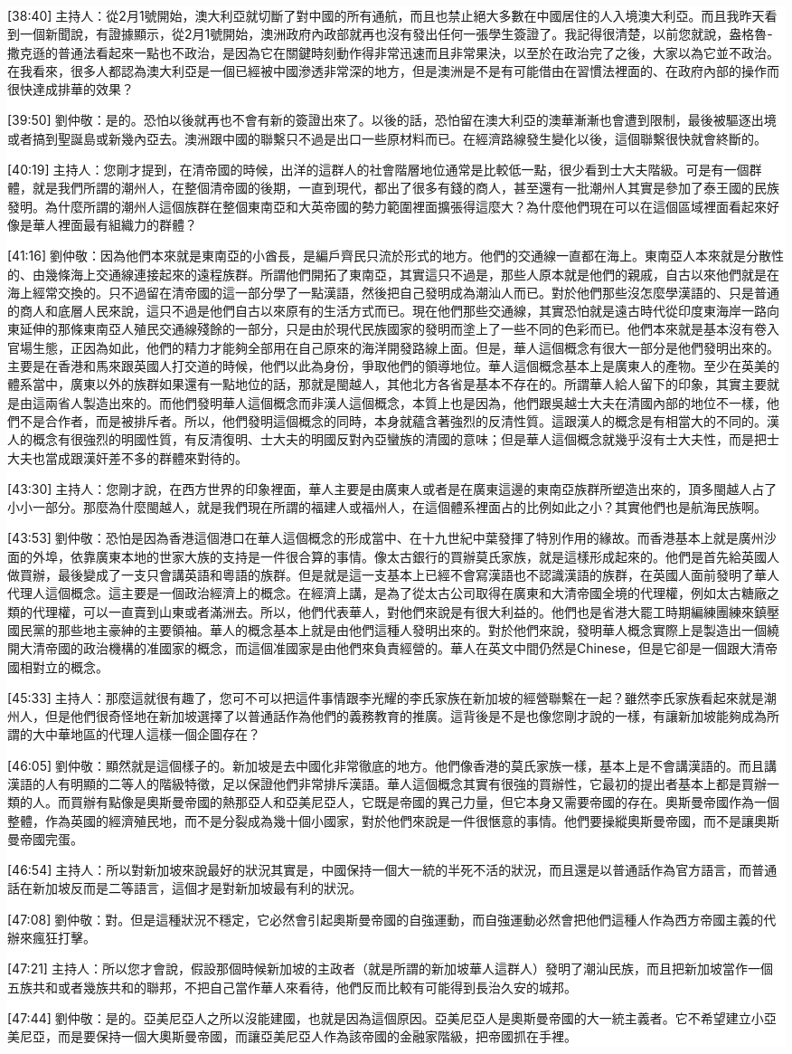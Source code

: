 [38:40] 主持人：從2月1號開始，澳大利亞就切斷了對中國的所有通航，而且也禁止絕大多數在中國居住的人入境澳大利亞。而且我昨天看到一個新聞說，有證據顯示，從2月1號開始，澳洲政府內政部就再也沒有發出任何一張學生簽證了。我記得很清楚，以前您就說，盎格魯-撒克遜的普通法看起來一點也不政治，是因為它在關鍵時刻動作得非常迅速而且非常果決，以至於在政治完了之後，大家以為它並不政治。在我看來，很多人都認為澳大利亞是一個已經被中國滲透非常深的地方，但是澳洲是不是有可能借由在習慣法裡面的、在政府內部的操作而很快達成排華的效果？

[39:50] 劉仲敬：是的。恐怕以後就再也不會有新的簽證出來了。以後的話，恐怕留在澳大利亞的澳華漸漸也會遭到限制，最後被驅逐出境或者搞到聖誕島或新幾內亞去。澳洲跟中國的聯繫只不過是出口一些原材料而已。在經濟路線發生變化以後，這個聯繫很快就會終斷的。

[40:19] 主持人：您剛才提到，在清帝國的時候，出洋的這群人的社會階層地位通常是比較低一點，很少看到士大夫階級。可是有一個群體，就是我們所謂的潮州人，在整個清帝國的後期，一直到現代，都出了很多有錢的商人，甚至還有一批潮州人其實是參加了泰王國的民族發明。為什麼所謂的潮州人這個族群在整個東南亞和大英帝國的勢力範圍裡面擴張得這麼大？為什麼他們現在可以在這個區域裡面看起來好像是華人裡面最有組織力的群體？

[41:16] 劉仲敬：因為他們本來就是東南亞的小酋長，是編戶齊民只流於形式的地方。他們的交通線一直都在海上。東南亞人本來就是分散性的、由幾條海上交通線連接起來的遠程族群。所謂他們開拓了東南亞，其實這只不過是，那些人原本就是他們的親戚，自古以來他們就是在海上經常交換的。只不過留在清帝國的這一部分學了一點漢語，然後把自己發明成為潮汕人而已。對於他們那些沒怎麼學漢語的、只是普通的商人和底層人民來說，這只不過是他們自古以來原有的生活方式而已。現在他們那些交通線，其實恐怕就是遠古時代從印度東海岸一路向東延伸的那條東南亞人殖民交通線殘餘的一部分，只是由於現代民族國家的發明而塗上了一些不同的色彩而已。他們本來就是基本沒有卷入官場生態，正因為如此，他們的精力才能夠全部用在自己原來的海洋開發路線上面。但是，華人這個概念有很大一部分是他們發明出來的。主要是在香港和馬來跟英國人打交道的時候，他們以此為身份，爭取他們的領導地位。華人這個概念基本上是廣東人的產物。至少在英美的體系當中，廣東以外的族群如果還有一點地位的話，那就是閩越人，其他北方各省是基本不存在的。所謂華人給人留下的印象，其實主要就是由這兩省人製造出來的。而他們發明華人這個概念而非漢人這個概念，本質上也是因為，他們跟吳越士大夫在清國內部的地位不一樣，他們不是合作者，而是被排斥者。所以，他們發明這個概念的同時，本身就蘊含著強烈的反清性質。這跟漢人的概念是有相當大的不同的。漢人的概念有很強烈的明國性質，有反清復明、士大夫的明國反對內亞蠻族的清國的意味；但是華人這個概念就幾乎沒有士大夫性，而是把士大夫也當成跟漢奸差不多的群體來對待的。

[43:30] 主持人：您剛才說，在西方世界的印象裡面，華人主要是由廣東人或者是在廣東這邊的東南亞族群所塑造出來的，頂多閩越人占了小小一部分。那麼為什麼閩越人，就是我們現在所謂的福建人或福州人，在這個體系裡面占的比例如此之小？其實他們也是航海民族啊。

[43:53] 劉仲敬：恐怕是因為香港這個港口在華人這個概念的形成當中、在十九世紀中葉發揮了特別作用的緣故。而香港基本上就是廣州沙面的外埠，依靠廣東本地的世家大族的支持是一件很合算的事情。像太古銀行的買辦莫氏家族，就是這樣形成起來的。他們是首先給英國人做買辦，最後變成了一支只會講英語和粵語的族群。但是就是這一支基本上已經不會寫漢語也不認識漢語的族群，在英國人面前發明了華人代理人這個概念。這主要是一個政治經濟上的概念。在經濟上講，是為了從太古公司取得在廣東和大清帝國全境的代理權，例如太古糖廠之類的代理權，可以一直賣到山東或者滿洲去。所以，他們代表華人，對他們來說是有很大利益的。他們也是省港大罷工時期編練團練來鎮壓國民黨的那些地主豪紳的主要領袖。華人的概念基本上就是由他們這種人發明出來的。對於他們來說，發明華人概念實際上是製造出一個繞開大清帝國的政治機構的准國家的概念，而這個准國家是由他們來負責經營的。華人在英文中間仍然是Chinese，但是它卻是一個跟大清帝國相對立的概念。

[45:33] 主持人：那麼這就很有趣了，您可不可以把這件事情跟李光耀的李氏家族在新加坡的經營聯繫在一起？雖然李氏家族看起來就是潮州人，但是他們很奇怪地在新加坡選擇了以普通話作為他們的義務教育的推廣。這背後是不是也像您剛才說的一樣，有讓新加坡能夠成為所謂的大中華地區的代理人這樣一個企圖存在？

[46:05] 劉仲敬：顯然就是這個樣子的。新加坡是去中國化非常徹底的地方。他們像香港的莫氏家族一樣，基本上是不會講漢語的。而且講漢語的人有明顯的二等人的階級特徵，足以保證他們非常排斥漢語。華人這個概念其實有很強的買辦性，它最初的提出者基本上都是買辦一類的人。而買辦有點像是奧斯曼帝國的熱那亞人和亞美尼亞人，它既是帝國的異己力量，但它本身又需要帝國的存在。奧斯曼帝國作為一個整體，作為英國的經濟殖民地，而不是分裂成為幾十個小國家，對於他們來說是一件很愜意的事情。他們要操縱奧斯曼帝國，而不是讓奧斯曼帝國完蛋。

[46:54] 主持人：所以對新加坡來說最好的狀況其實是，中國保持一個大一統的半死不活的狀況，而且還是以普通話作為官方語言，而普通話在新加坡反而是二等語言，這個才是對新加坡最有利的狀況。

[47:08] 劉仲敬：對。但是這種狀況不穩定，它必然會引起奧斯曼帝國的自強運動，而自強運動必然會把他們這種人作為西方帝國主義的代辦來瘋狂打擊。

[47:21] 主持人：所以您才會說，假設那個時候新加坡的主政者（就是所謂的新加坡華人這群人）發明了潮汕民族，而且把新加坡當作一個五族共和或者幾族共和的聯邦，不把自己當作華人來看待，他們反而比較有可能得到長治久安的城邦。

[47:44] 劉仲敬：是的。亞美尼亞人之所以沒能建國，也就是因為這個原因。亞美尼亞人是奧斯曼帝國的大一統主義者。它不希望建立小亞美尼亞，而是要保持一個大奧斯曼帝國，而讓亞美尼亞人作為該帝國的金融家階級，把帝國抓在手裡。

